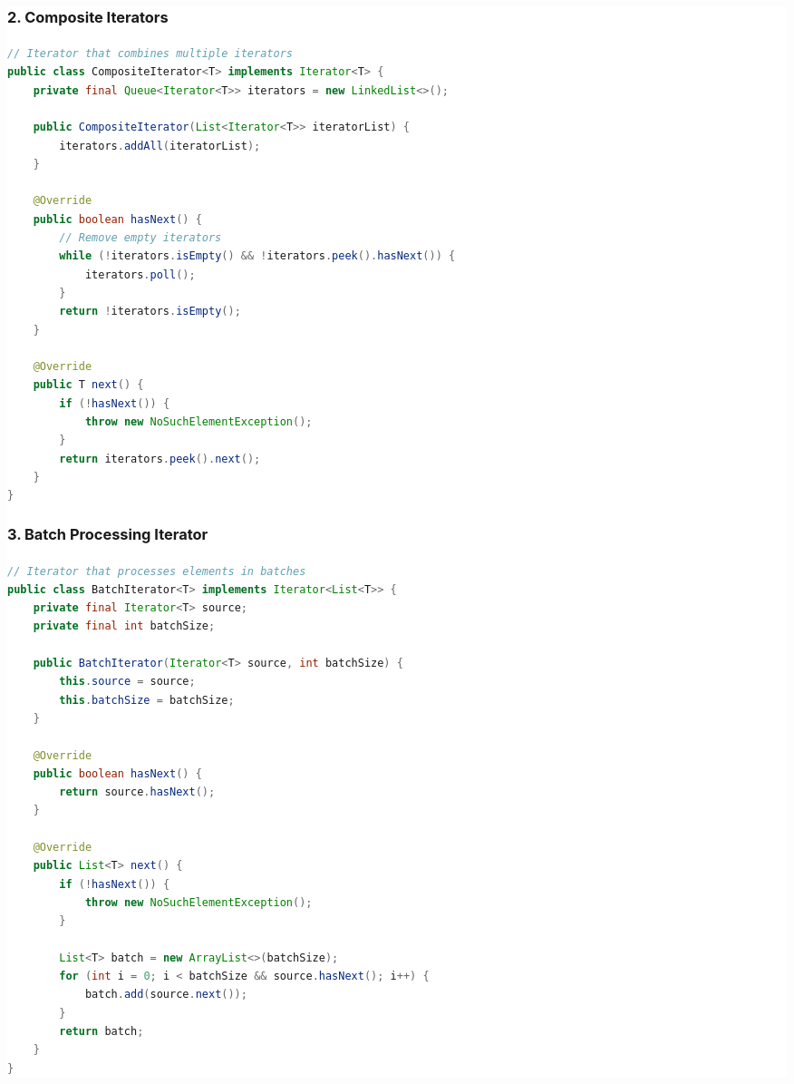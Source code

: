 ### 2. Composite Iterators
```java
// Iterator that combines multiple iterators
public class CompositeIterator<T> implements Iterator<T> {
    private final Queue<Iterator<T>> iterators = new LinkedList<>();
    
    public CompositeIterator(List<Iterator<T>> iteratorList) {
        iterators.addAll(iteratorList);
    }
    
    @Override
    public boolean hasNext() {
        // Remove empty iterators
        while (!iterators.isEmpty() && !iterators.peek().hasNext()) {
            iterators.poll();
        }
        return !iterators.isEmpty();
    }
    
    @Override
    public T next() {
        if (!hasNext()) {
            throw new NoSuchElementException();
        }
        return iterators.peek().next();
    }
}
```

### 3. Batch Processing Iterator
```java
// Iterator that processes elements in batches
public class BatchIterator<T> implements Iterator<List<T>> {
    private final Iterator<T> source;
    private final int batchSize;
    
    public BatchIterator(Iterator<T> source, int batchSize) {
        this.source = source;
        this.batchSize = batchSize;
    }
    
    @Override
    public boolean hasNext() {
        return source.hasNext();
    }
    
    @Override
    public List<T> next() {
        if (!hasNext()) {
            throw new NoSuchElementException();
        }
        
        List<T> batch = new ArrayList<>(batchSize);
        for (int i = 0; i < batchSize && source.hasNext(); i++) {
            batch.add(source.next());
        }
        return batch;
    }
}
```
